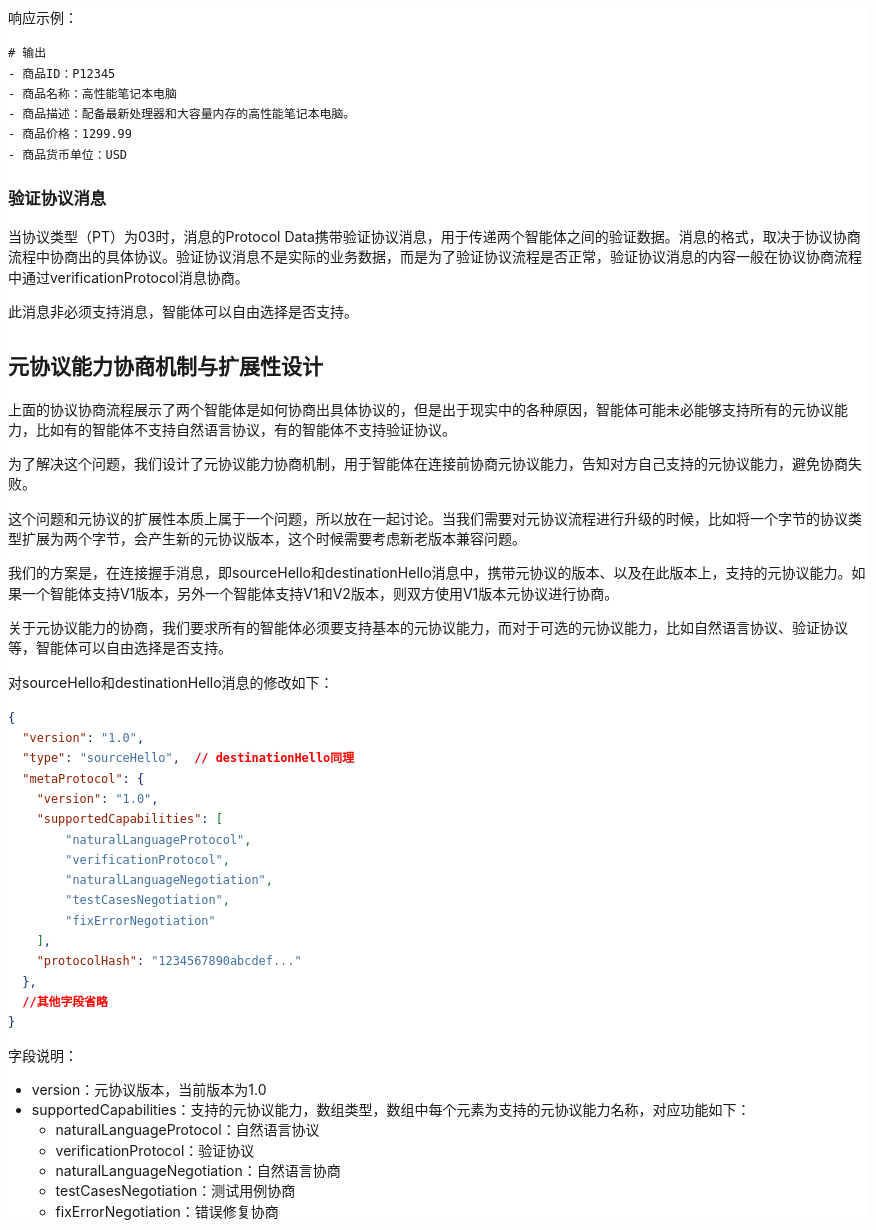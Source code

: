 响应示例：
```plaintext
# 输出
- 商品ID：P12345
- 商品名称：高性能笔记本电脑
- 商品描述：配备最新处理器和大容量内存的高性能笔记本电脑。
- 商品价格：1299.99
- 商品货币单位：USD
```

### 验证协议消息

当协议类型（PT）为03时，消息的Protocol Data携带验证协议消息，用于传递两个智能体之间的验证数据。消息的格式，取决于协议协商流程中协商出的具体协议。验证协议消息不是实际的业务数据，而是为了验证协议流程是否正常，验证协议消息的内容一般在协议协商流程中通过verificationProtocol消息协商。

此消息非必须支持消息，智能体可以自由选择是否支持。

## 元协议能力协商机制与扩展性设计

上面的协议协商流程展示了两个智能体是如何协商出具体协议的，但是出于现实中的各种原因，智能体可能未必能够支持所有的元协议能力，比如有的智能体不支持自然语言协议，有的智能体不支持验证协议。

为了解决这个问题，我们设计了元协议能力协商机制，用于智能体在连接前协商元协议能力，告知对方自己支持的元协议能力，避免协商失败。

这个问题和元协议的扩展性本质上属于一个问题，所以放在一起讨论。当我们需要对元协议流程进行升级的时候，比如将一个字节的协议类型扩展为两个字节，会产生新的元协议版本，这个时候需要考虑新老版本兼容问题。

我们的方案是，在连接握手消息，即sourceHello和destinationHello消息中，携带元协议的版本、以及在此版本上，支持的元协议能力。如果一个智能体支持V1版本，另外一个智能体支持V1和V2版本，则双方使用V1版本元协议进行协商。

关于元协议能力的协商，我们要求所有的智能体必须要支持基本的元协议能力，而对于可选的元协议能力，比如自然语言协议、验证协议等，智能体可以自由选择是否支持。

对sourceHello和destinationHello消息的修改如下：

```json
{
  "version": "1.0",
  "type": "sourceHello",  // destinationHello同理
  "metaProtocol": {
    "version": "1.0",
    "supportedCapabilities": [
        "naturalLanguageProtocol",
        "verificationProtocol",
        "naturalLanguageNegotiation",
        "testCasesNegotiation",
        "fixErrorNegotiation"
    ],
    "protocolHash": "1234567890abcdef..."
  },
  //其他字段省略
}
```

字段说明：
- version：元协议版本，当前版本为1.0
- supportedCapabilities：支持的元协议能力，数组类型，数组中每个元素为支持的元协议能力名称，对应功能如下：
  - naturalLanguageProtocol：自然语言协议
  - verificationProtocol：验证协议
  - naturalLanguageNegotiation：自然语言协商
  - testCasesNegotiation：测试用例协商
  - fixErrorNegotiation：错误修复协商
